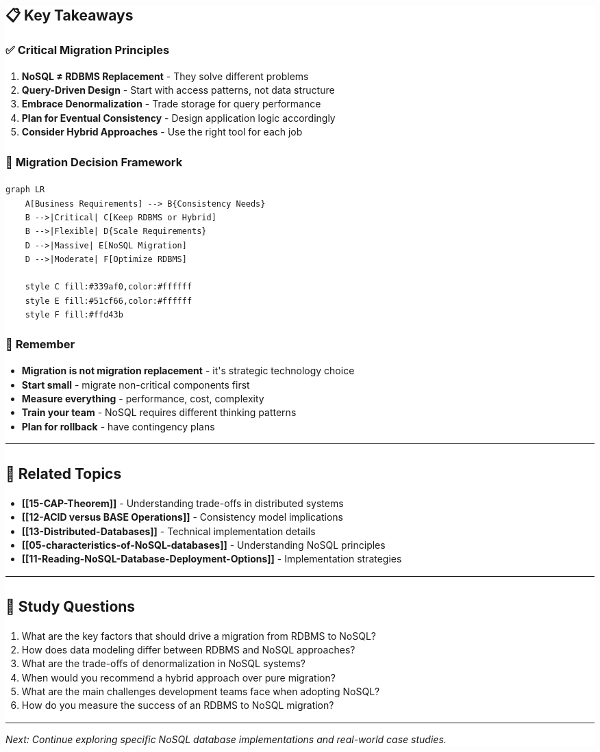 
## 📋 Key Takeaways

### ✅ **Critical Migration Principles**

1. **NoSQL ≠ RDBMS Replacement** - They solve different problems
2. **Query-Driven Design** - Start with access patterns, not data structure
3. **Embrace Denormalization** - Trade storage for query performance
4. **Plan for Eventual Consistency** - Design application logic accordingly
5. **Consider Hybrid Approaches** - Use the right tool for each job

### 🎯 **Migration Decision Framework**

```mermaid
graph LR
    A[Business Requirements] --> B{Consistency Needs}
    B -->|Critical| C[Keep RDBMS or Hybrid]
    B -->|Flexible| D{Scale Requirements}
    D -->|Massive| E[NoSQL Migration]
    D -->|Moderate| F[Optimize RDBMS]
    
    style C fill:#339af0,color:#ffffff
    style E fill:#51cf66,color:#ffffff
    style F fill:#ffd43b
```

### 🚨 **Remember**

- **Migration is not migration replacement** - it's strategic technology choice
- **Start small** - migrate non-critical components first
- **Measure everything** - performance, cost, complexity
- **Train your team** - NoSQL requires different thinking patterns
- **Plan for rollback** - have contingency plans

---

## 🔗 Related Topics

- **[[15-CAP-Theorem]]** - Understanding trade-offs in distributed systems
- **[[12-ACID versus BASE Operations]]** - Consistency model implications
- **[[13-Distributed-Databases]]** - Technical implementation details
- **[[05-characteristics-of-NoSQL-databases]]** - Understanding NoSQL principles
- **[[11-Reading-NoSQL-Database-Deployment-Options]]** - Implementation strategies

---

## 📝 Study Questions

1. What are the key factors that should drive a migration from RDBMS to NoSQL?
2. How does data modeling differ between RDBMS and NoSQL approaches?
3. What are the trade-offs of denormalization in NoSQL systems?
4. When would you recommend a hybrid approach over pure migration?
5. What are the main challenges development teams face when adopting NoSQL?
6. How do you measure the success of an RDBMS to NoSQL migration?

---

*Next: Continue exploring specific NoSQL database implementations and real-world case studies.*
